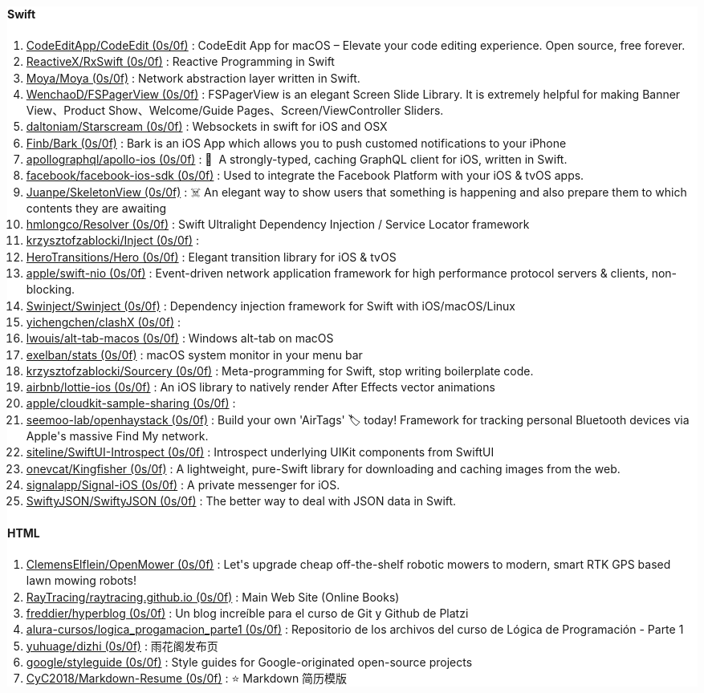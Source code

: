 #### Swift
1. [CodeEditApp/CodeEdit (0s/0f)](https://github.com/CodeEditApp/CodeEdit) : CodeEdit App for macOS – Elevate your code editing experience. Open source, free forever.
2. [ReactiveX/RxSwift (0s/0f)](https://github.com/ReactiveX/RxSwift) : Reactive Programming in Swift
3. [Moya/Moya (0s/0f)](https://github.com/Moya/Moya) : Network abstraction layer written in Swift.
4. [WenchaoD/FSPagerView (0s/0f)](https://github.com/WenchaoD/FSPagerView) : FSPagerView is an elegant Screen Slide Library. It is extremely helpful for making Banner View、Product Show、Welcome/Guide Pages、Screen/ViewController Sliders.
5. [daltoniam/Starscream (0s/0f)](https://github.com/daltoniam/Starscream) : Websockets in swift for iOS and OSX
6. [Finb/Bark (0s/0f)](https://github.com/Finb/Bark) : Bark is an iOS App which allows you to push customed notifications to your iPhone
7. [apollographql/apollo-ios (0s/0f)](https://github.com/apollographql/apollo-ios) : 📱  A strongly-typed, caching GraphQL client for iOS, written in Swift.
8. [facebook/facebook-ios-sdk (0s/0f)](https://github.com/facebook/facebook-ios-sdk) : Used to integrate the Facebook Platform with your iOS & tvOS apps.
9. [Juanpe/SkeletonView (0s/0f)](https://github.com/Juanpe/SkeletonView) : ☠️ An elegant way to show users that something is happening and also prepare them to which contents they are awaiting
10. [hmlongco/Resolver (0s/0f)](https://github.com/hmlongco/Resolver) : Swift Ultralight Dependency Injection / Service Locator framework
11. [krzysztofzablocki/Inject (0s/0f)](https://github.com/krzysztofzablocki/Inject) : 
12. [HeroTransitions/Hero (0s/0f)](https://github.com/HeroTransitions/Hero) : Elegant transition library for iOS & tvOS
13. [apple/swift-nio (0s/0f)](https://github.com/apple/swift-nio) : Event-driven network application framework for high performance protocol servers & clients, non-blocking.
14. [Swinject/Swinject (0s/0f)](https://github.com/Swinject/Swinject) : Dependency injection framework for Swift with iOS/macOS/Linux
15. [yichengchen/clashX (0s/0f)](https://github.com/yichengchen/clashX) : 
16. [lwouis/alt-tab-macos (0s/0f)](https://github.com/lwouis/alt-tab-macos) : Windows alt-tab on macOS
17. [exelban/stats (0s/0f)](https://github.com/exelban/stats) : macOS system monitor in your menu bar
18. [krzysztofzablocki/Sourcery (0s/0f)](https://github.com/krzysztofzablocki/Sourcery) : Meta-programming for Swift, stop writing boilerplate code.
19. [airbnb/lottie-ios (0s/0f)](https://github.com/airbnb/lottie-ios) : An iOS library to natively render After Effects vector animations
20. [apple/cloudkit-sample-sharing (0s/0f)](https://github.com/apple/cloudkit-sample-sharing) : 
21. [seemoo-lab/openhaystack (0s/0f)](https://github.com/seemoo-lab/openhaystack) : Build your own 'AirTags' 🏷 today! Framework for tracking personal Bluetooth devices via Apple's massive Find My network.
22. [siteline/SwiftUI-Introspect (0s/0f)](https://github.com/siteline/SwiftUI-Introspect) : Introspect underlying UIKit components from SwiftUI
23. [onevcat/Kingfisher (0s/0f)](https://github.com/onevcat/Kingfisher) : A lightweight, pure-Swift library for downloading and caching images from the web.
24. [signalapp/Signal-iOS (0s/0f)](https://github.com/signalapp/Signal-iOS) : A private messenger for iOS.
25. [SwiftyJSON/SwiftyJSON (0s/0f)](https://github.com/SwiftyJSON/SwiftyJSON) : The better way to deal with JSON data in Swift.

#### HTML
1. [ClemensElflein/OpenMower (0s/0f)](https://github.com/ClemensElflein/OpenMower) : Let's upgrade cheap off-the-shelf robotic mowers to modern, smart RTK GPS based lawn mowing robots!
2. [RayTracing/raytracing.github.io (0s/0f)](https://github.com/RayTracing/raytracing.github.io) : Main Web Site (Online Books)
3. [freddier/hyperblog (0s/0f)](https://github.com/freddier/hyperblog) : Un blog increíble para el curso de Git y Github de Platzi
4. [alura-cursos/logica_progamacion_parte1 (0s/0f)](https://github.com/alura-cursos/logica_progamacion_parte1) : Repositorio de los archivos del curso de Lógica de Programación - Parte 1
5. [yuhuage/dizhi (0s/0f)](https://github.com/yuhuage/dizhi) : 雨花阁发布页
6. [google/styleguide (0s/0f)](https://github.com/google/styleguide) : Style guides for Google-originated open-source projects
7. [CyC2018/Markdown-Resume (0s/0f)](https://github.com/CyC2018/Markdown-Resume) : ⭐️ Markdown 简历模版